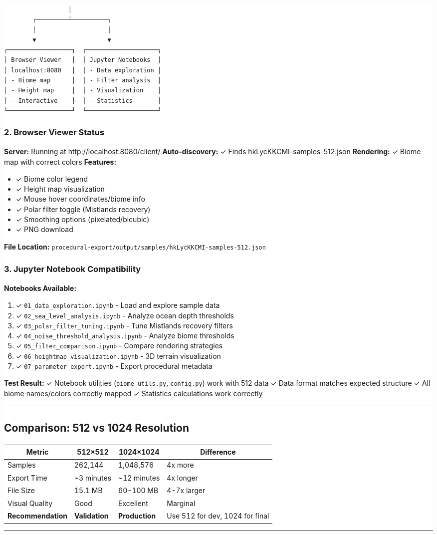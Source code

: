 ```
                  │
        ┌─────────┴──────────┐
        │                    │
        ▼                    ▼
┌──────────────────┐  ┌────────────────────┐
│ Browser Viewer   │  │ Jupyter Notebooks  │
│ localhost:8080   │  │ - Data exploration │
│ - Biome map      │  │ - Filter analysis  │
│ - Height map     │  │ - Visualization    │
│ - Interactive    │  │ - Statistics       │
└──────────────────┘  └────────────────────┘
```

### 2. Browser Viewer Status

**Server:** Running at http://localhost:8080/client/
**Auto-discovery:** ✓ Finds hkLycKKCMI-samples-512.json
**Rendering:** ✓ Biome map with correct colors
**Features:**
- ✓ Biome color legend
- ✓ Height map visualization
- ✓ Mouse hover coordinates/biome info
- ✓ Polar filter toggle (Mistlands recovery)
- ✓ Smoothing options (pixelated/bicubic)
- ✓ PNG download

**File Location:** `procedural-export/output/samples/hkLycKKCMI-samples-512.json`

### 3. Jupyter Notebook Compatibility

**Notebooks Available:**
1. ✓ `01_data_exploration.ipynb` - Load and explore sample data
2. ✓ `02_sea_level_analysis.ipynb` - Analyze ocean depth thresholds
3. ✓ `03_polar_filter_tuning.ipynb` - Tune Mistlands recovery filters
4. ✓ `04_noise_threshold_analysis.ipynb` - Analyze biome thresholds
5. ✓ `05_filter_comparison.ipynb` - Compare rendering strategies
6. ✓ `06_heightmap_visualization.ipynb` - 3D terrain visualization
7. ✓ `07_parameter_export.ipynb` - Export procedural metadata

**Test Result:**
✓ Notebook utilities (`biome_utils.py`, `config.py`) work with 512 data
✓ Data format matches expected structure
✓ All biome names/colors correctly mapped
✓ Statistics calculations work correctly

---

## Comparison: 512 vs 1024 Resolution

| Metric             | 512×512      | 1024×1024    | Difference   |
|--------------------|--------------|--------------|--------------|
| Samples            | 262,144      | 1,048,576    | 4x more      |
| Export Time        | ~3 minutes   | ~12 minutes  | 4x longer    |
| File Size          | 15.1 MB      | 60-100 MB    | 4-7x larger  |
| Visual Quality     | Good         | Excellent    | Marginal     |
| **Recommendation** | **Validation**| **Production** | Use 512 for dev, 1024 for final |

---